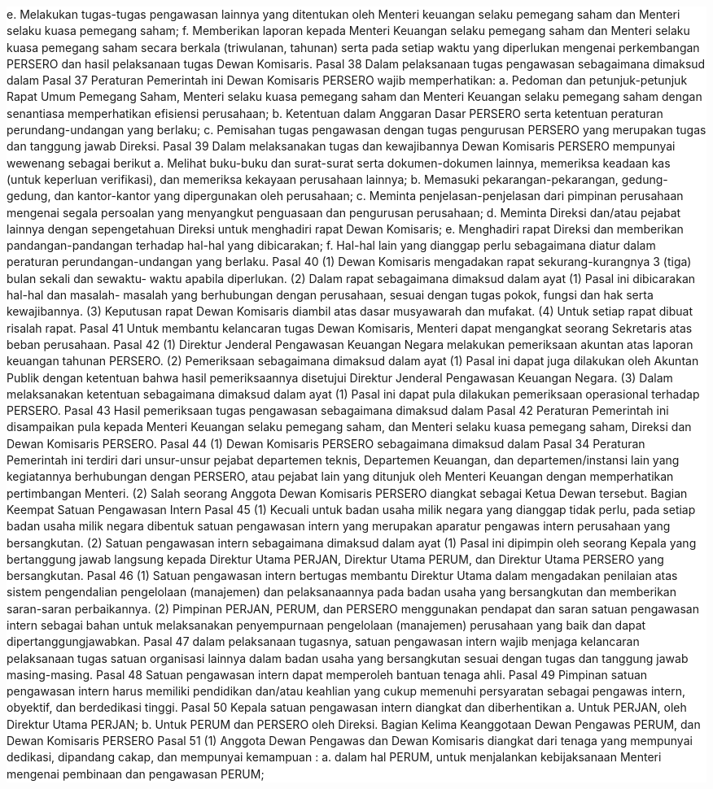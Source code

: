 e. Melakukan tugas-tugas pengawasan lainnya yang ditentukan oleh Menteri keuangan selaku pemegang saham dan Menteri selaku kuasa pemegang saham;
f. Memberikan laporan kepada Menteri Keuangan selaku pemegang saham dan Menteri selaku kuasa pemegang saham secara berkala (triwulanan, tahunan) serta pada setiap waktu yang diperlukan mengenai perkembangan PERSERO dan hasil pelaksanaan tugas Dewan Komisaris. Pasal 38 Dalam pelaksanaan tugas pengawasan sebagaimana dimaksud dalam Pasal 37 Peraturan Pemerintah ini Dewan Komisaris PERSERO wajib memperhatikan:
a. Pedoman dan petunjuk-petunjuk Rapat Umum Pemegang Saham, Menteri selaku kuasa pemegang saham dan Menteri Keuangan selaku pemegang saham dengan senantiasa memperhatikan efisiensi perusahaan;
b. Ketentuan dalam Anggaran Dasar PERSERO serta ketentuan peraturan perundang-undangan yang berlaku;
c. Pemisahan tugas pengawasan dengan tugas pengurusan PERSERO yang merupakan tugas dan tanggung jawab Direksi. Pasal 39 Dalam melaksanakan tugas dan kewajibannya Dewan Komisaris PERSERO mempunyai wewenang sebagai berikut a. Melihat buku-buku dan surat-surat serta dokumen-dokumen lainnya, memeriksa keadaan kas (untuk keperluan verifikasi), dan memeriksa kekayaan perusahaan lainnya;
b. Memasuki pekarangan-pekarangan, gedung-gedung, dan kantor-kantor yang dipergunakan oleh perusahaan;
c. Meminta penjelasan-penjelasan dari pimpinan perusahaan mengenai segala persoalan yang menyangkut penguasaan dan pengurusan perusahaan;
d. Meminta Direksi dan/atau pejabat lainnya dengan sepengetahuan Direksi untuk menghadiri rapat Dewan Komisaris;
e. Menghadiri rapat Direksi dan memberikan pandangan-pandangan terhadap hal-hal yang dibicarakan;
f. Hal-hal lain yang dianggap perlu sebagaimana diatur dalam peraturan perundangan-undangan yang berlaku. Pasal 40 (1) Dewan Komisaris mengadakan rapat sekurang-kurangnya 3 (tiga) bulan sekali dan sewaktu- waktu apabila diperlukan. (2) Dalam rapat sebagaimana dimaksud dalam ayat (1) Pasal ini dibicarakan hal-hal dan masalah- masalah yang berhubungan dengan perusahaan, sesuai dengan tugas pokok, fungsi dan hak serta kewajibannya. (3) Keputusan rapat Dewan Komisaris diambil atas dasar musyawarah dan mufakat. (4) Untuk setiap rapat dibuat risalah rapat. Pasal 41 Untuk membantu kelancaran tugas Dewan Komisaris, Menteri dapat mengangkat seorang Sekretaris atas beban perusahaan. Pasal 42 (1) Direktur Jenderal Pengawasan Keuangan Negara melakukan pemeriksaan akuntan atas laporan keuangan tahunan PERSERO. (2) Pemeriksaan sebagaimana dimaksud dalam ayat (1) Pasal ini dapat juga dilakukan oleh Akuntan Publik dengan ketentuan bahwa hasil pemeriksaannya disetujui Direktur Jenderal Pengawasan Keuangan Negara. (3) Dalam melaksanakan ketentuan sebagaimana dimaksud dalam ayat (1) Pasal ini dapat pula dilakukan pemeriksaan operasional terhadap PERSERO. Pasal 43 Hasil pemeriksaan tugas pengawasan sebagaimana dimaksud dalam Pasal 42 Peraturan Pemerintah ini disampaikan pula kepada Menteri Keuangan selaku pemegang saham, dan Menteri selaku kuasa pemegang saham, Direksi dan Dewan Komisaris PERSERO. Pasal 44 (1) Dewan Komisaris PERSERO sebagaimana dimaksud dalam Pasal 34 Peraturan Pemerintah ini terdiri dari unsur-unsur pejabat departemen teknis, Departemen Keuangan, dan departemen/instansi lain yang kegiatannya berhubungan dengan PERSERO, atau pejabat lain yang ditunjuk oleh Menteri Keuangan dengan memperhatikan pertimbangan Menteri. (2) Salah seorang Anggota Dewan Komisaris PERSERO diangkat sebagai Ketua Dewan tersebut. Bagian Keempat Satuan Pengawasan Intern Pasal 45 (1) Kecuali untuk badan usaha milik negara yang dianggap tidak perlu, pada setiap badan usaha milik negara dibentuk satuan pengawasan intern yang merupakan aparatur pengawas intern perusahaan yang bersangkutan. (2) Satuan pengawasan intern sebagaimana dimaksud dalam ayat (1) Pasal ini dipimpin oleh seorang Kepala yang bertanggung jawab langsung kepada Direktur Utama PERJAN, Direktur Utama PERUM, dan Direktur Utama PERSERO yang bersangkutan. Pasal 46 (1) Satuan pengawasan intern bertugas membantu Direktur Utama dalam mengadakan penilaian atas sistem pengendalian pengelolaan (manajemen) dan pelaksanaannya pada badan usaha yang bersangkutan dan memberikan saran-saran perbaikannya. (2) Pimpinan PERJAN, PERUM, dan PERSERO menggunakan pendapat dan saran satuan pengawasan intern sebagai bahan untuk melaksanakan penyempurnaan pengelolaan (manajemen) perusahaan yang baik dan dapat dipertanggungjawabkan. Pasal 47 dalam pelaksanaan tugasnya, satuan pengawasan intern wajib menjaga kelancaran pelaksanaan tugas satuan organisasi lainnya dalam badan usaha yang bersangkutan sesuai dengan tugas dan tanggung jawab masing-masing. Pasal 48 Satuan pengawasan intern dapat memperoleh bantuan tenaga ahli. Pasal 49 Pimpinan satuan pengawasan intern harus memiliki pendidikan dan/atau keahlian yang cukup memenuhi persyaratan sebagai pengawas intern, obyektif, dan berdedikasi tinggi. Pasal 50 Kepala satuan pengawasan intern diangkat dan diberhentikan a. Untuk PERJAN, oleh Direktur Utama PERJAN;
b. Untuk PERUM dan PERSERO oleh Direksi. Bagian Kelima Keanggotaan Dewan Pengawas PERUM, dan Dewan Komisaris PERSERO Pasal 51 (1) Anggota Dewan Pengawas dan Dewan Komisaris diangkat dari tenaga yang mempunyai dedikasi, dipandang cakap, dan mempunyai kemampuan :
a. dalam hal PERUM, untuk menjalankan kebijaksanaan Menteri mengenai pembinaan dan pengawasan PERUM;